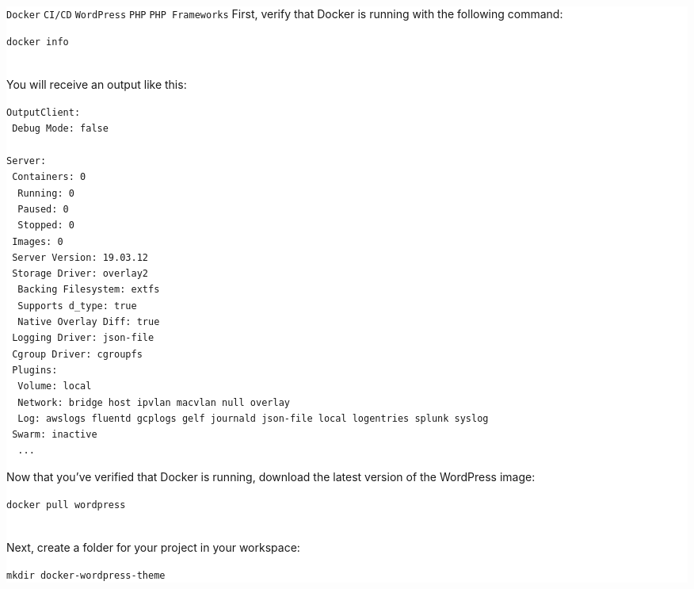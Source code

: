 ```Docker``` ```CI/CD``` ```WordPress``` ```PHP``` ```PHP Frameworks```
First, verify that Docker is running with the following command:


```
docker info


```


You will receive an output like this:


```
OutputClient:
 Debug Mode: false

Server:
 Containers: 0
  Running: 0
  Paused: 0
  Stopped: 0
 Images: 0
 Server Version: 19.03.12
 Storage Driver: overlay2
  Backing Filesystem: extfs
  Supports d_type: true
  Native Overlay Diff: true
 Logging Driver: json-file
 Cgroup Driver: cgroupfs
 Plugins:
  Volume: local
  Network: bridge host ipvlan macvlan null overlay
  Log: awslogs fluentd gcplogs gelf journald json-file local logentries splunk syslog
 Swarm: inactive
  ...

```


Now that you’ve verified that Docker is running, download the latest version of the WordPress image:


```
docker pull wordpress


```


Next, create a folder for your project in your workspace:


```
mkdir docker-wordpress-theme

